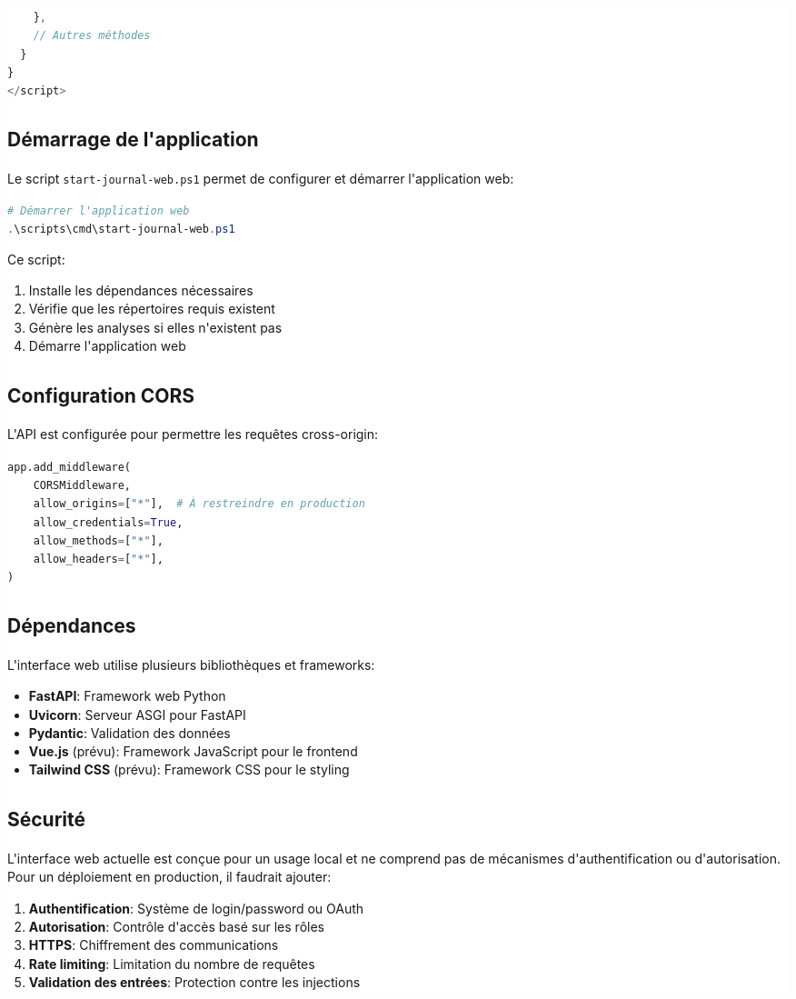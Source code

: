 ```javascript
    },
    // Autres méthodes
  }
}
</script>
```

## Démarrage de l'application

Le script `start-journal-web.ps1` permet de configurer et démarrer l'application web:

```powershell
# Démarrer l'application web
.\scripts\cmd\start-journal-web.ps1
```

Ce script:
1. Installe les dépendances nécessaires
2. Vérifie que les répertoires requis existent
3. Génère les analyses si elles n'existent pas
4. Démarre l'application web

## Configuration CORS

L'API est configurée pour permettre les requêtes cross-origin:

```python
app.add_middleware(
    CORSMiddleware,
    allow_origins=["*"],  # À restreindre en production
    allow_credentials=True,
    allow_methods=["*"],
    allow_headers=["*"],
)
```

## Dépendances

L'interface web utilise plusieurs bibliothèques et frameworks:

- **FastAPI**: Framework web Python
- **Uvicorn**: Serveur ASGI pour FastAPI
- **Pydantic**: Validation des données
- **Vue.js** (prévu): Framework JavaScript pour le frontend
- **Tailwind CSS** (prévu): Framework CSS pour le styling

## Sécurité

L'interface web actuelle est conçue pour un usage local et ne comprend pas de mécanismes d'authentification ou d'autorisation. Pour un déploiement en production, il faudrait ajouter:

1. **Authentification**: Système de login/password ou OAuth
2. **Autorisation**: Contrôle d'accès basé sur les rôles
3. **HTTPS**: Chiffrement des communications
4. **Rate limiting**: Limitation du nombre de requêtes
5. **Validation des entrées**: Protection contre les injections
